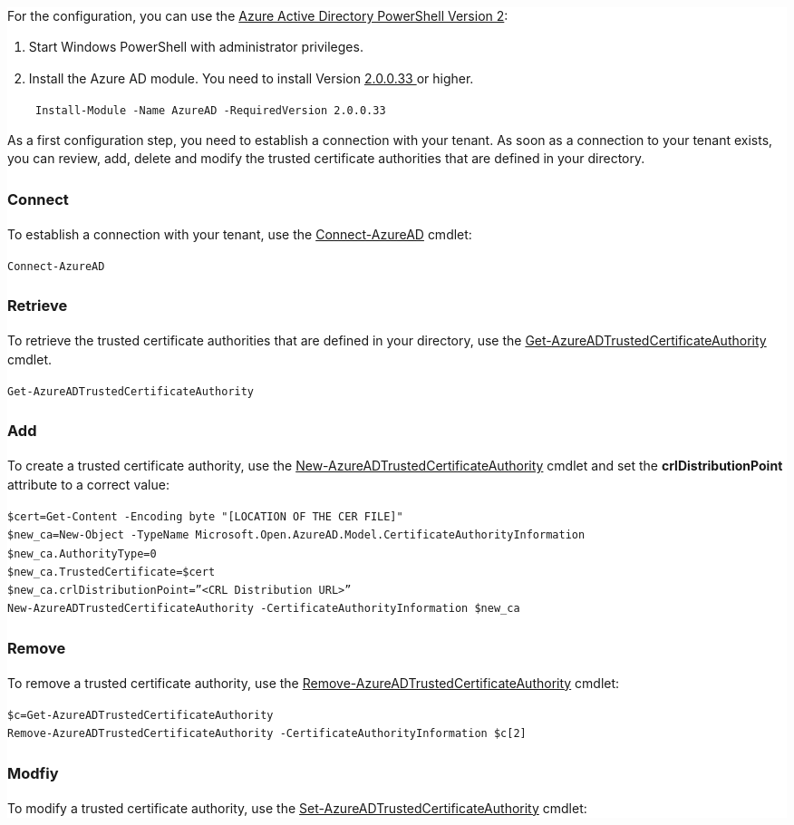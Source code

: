 For the configuration, you can use the [Azure Active Directory PowerShell Version 2](https://docs.microsoft.com/powershell/azure/install-adv2?view=azureadps-2.0/):  

1. Start Windows PowerShell with administrator privileges. 
2. Install the Azure AD module. You need to install Version [2.0.0.33 ](https://www.powershellgallery.com/packages/AzureAD/2.0.0.33) or higher.  
   
        Install-Module -Name AzureAD -RequiredVersion 2.0.0.33 

As a first configuration step, you need to establish a connection with your tenant. As soon as a connection to your tenant exists, you can review, add, delete and modify the trusted certificate authorities that are defined in your directory. 

### Connect

To establish a connection with your tenant, use the [Connect-AzureAD](https://docs.microsoft.com/powershell/module/azuread/connect-azuread?view=azureadps-2.0/) cmdlet:

    Connect-AzureAD 


### Retrieve 

To retrieve the trusted certificate authorities that are defined in your directory, use the [Get-AzureADTrustedCertificateAuthority](https://docs.microsoft.com/powershell/module/azuread/get-azureadtrustedcertificateauthority?view=azureadps-2.0/) cmdlet. 

    Get-AzureADTrustedCertificateAuthority 
 

### Add

To create a trusted certificate authority, use the [New-AzureADTrustedCertificateAuthority](https://docs.microsoft.com/powershell/module/azuread/new-azureadtrustedcertificateauthority?view=azureadps-2.0/) cmdlet and set the **crlDistributionPoint** attribute to a correct value: 
   
    $cert=Get-Content -Encoding byte "[LOCATION OF THE CER FILE]" 
    $new_ca=New-Object -TypeName Microsoft.Open.AzureAD.Model.CertificateAuthorityInformation 
    $new_ca.AuthorityType=0 
    $new_ca.TrustedCertificate=$cert 
    $new_ca.crlDistributionPoint=”<CRL Distribution URL>”
    New-AzureADTrustedCertificateAuthority -CertificateAuthorityInformation $new_ca 


### Remove

To remove a trusted certificate authority, use the [Remove-AzureADTrustedCertificateAuthority](https://docs.microsoft.com/powershell/module/azuread/remove-azureadtrustedcertificateauthority?view=azureadps-2.0/) cmdlet:
   
    $c=Get-AzureADTrustedCertificateAuthority 
    Remove-AzureADTrustedCertificateAuthority -CertificateAuthorityInformation $c[2] 


### Modfiy

To modify a trusted certificate authority, use the [Set-AzureADTrustedCertificateAuthority](https://docs.microsoft.com/powershell/module/azuread/set-azureadtrustedcertificateauthority?view=azureadps-2.0/) cmdlet:
